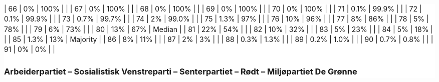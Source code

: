 | 66 | 0% | 100% |  |
| 67 | 0% | 100% |  |
| 68 | 0% | 100% |  |
| 69 | 0% | 100% |  |
| 70 | 0% | 100% |  |
| 71 | 0.1% | 99.9% |  |
| 72 | 0.1% | 99.9% |  |
| 73 | 0.7% | 99.7% |  |
| 74 | 2% | 99.0% |  |
| 75 | 1.3% | 97% |  |
| 76 | 10% | 96% |  |
| 77 | 8% | 86% |  |
| 78 | 5% | 78% |  |
| 79 | 6% | 73% |  |
| 80 | 13% | 67% | Median |
| 81 | 22% | 54% |  |
| 82 | 10% | 32% |  |
| 83 | 5% | 23% |  |
| 84 | 5% | 18% |  |
| 85 | 1.3% | 13% | Majority |
| 86 | 8% | 11% |  |
| 87 | 2% | 3% |  |
| 88 | 0.3% | 1.3% |  |
| 89 | 0.2% | 1.0% |  |
| 90 | 0.7% | 0.8% |  |
| 91 | 0% | 0% |  |

### Arbeiderpartiet – Sosialistisk Venstreparti – Senterpartiet – Rødt – Miljøpartiet De Grønne
